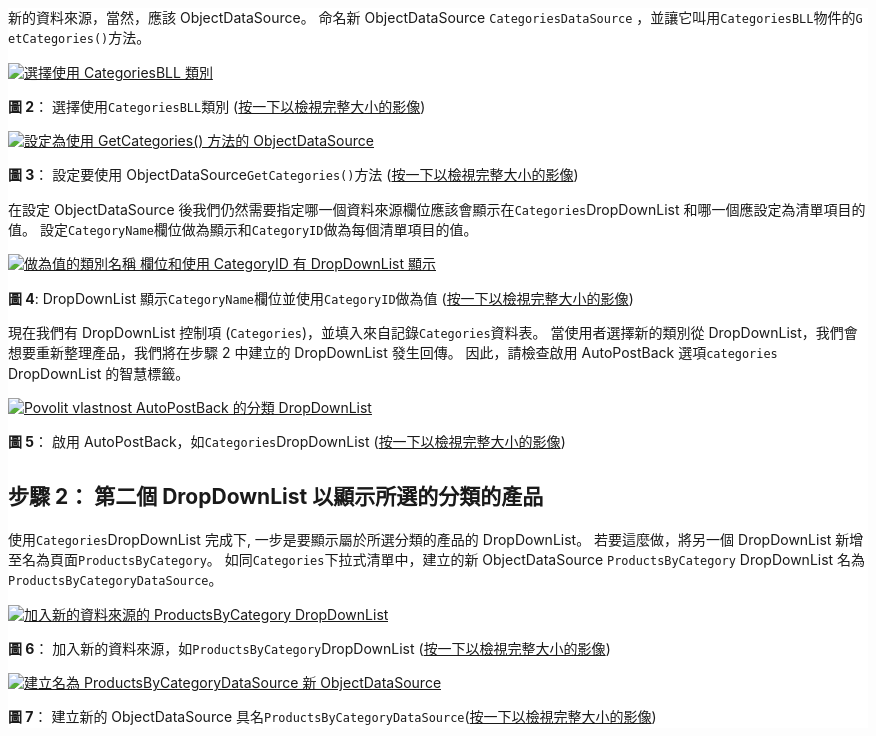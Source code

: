 
新的資料來源，當然，應該 ObjectDataSource。 命名新 ObjectDataSource `CategoriesDataSource` ，並讓它叫用`CategoriesBLL`物件的`GetCategories()`方法。


[![選擇使用 CategoriesBLL 類別](master-detail-filtering-with-two-dropdownlists-cs/_static/image5.png)](master-detail-filtering-with-two-dropdownlists-cs/_static/image4.png)

**圖 2**： 選擇使用`CategoriesBLL`類別 ([按一下以檢視完整大小的影像](master-detail-filtering-with-two-dropdownlists-cs/_static/image6.png))


[![設定為使用 GetCategories() 方法的 ObjectDataSource](master-detail-filtering-with-two-dropdownlists-cs/_static/image8.png)](master-detail-filtering-with-two-dropdownlists-cs/_static/image7.png)

**圖 3**： 設定要使用 ObjectDataSource`GetCategories()`方法 ([按一下以檢視完整大小的影像](master-detail-filtering-with-two-dropdownlists-cs/_static/image9.png))


在設定 ObjectDataSource 後我們仍然需要指定哪一個資料來源欄位應該會顯示在`Categories`DropDownList 和哪一個應設定為清單項目的值。 設定`CategoryName`欄位做為顯示和`CategoryID`做為每個清單項目的值。


[![做為值的類別名稱 欄位和使用 CategoryID 有 DropDownList 顯示](master-detail-filtering-with-two-dropdownlists-cs/_static/image11.png)](master-detail-filtering-with-two-dropdownlists-cs/_static/image10.png)

**圖 4**: DropDownList 顯示`CategoryName`欄位並使用`CategoryID`做為值 ([按一下以檢視完整大小的影像](master-detail-filtering-with-two-dropdownlists-cs/_static/image12.png))


現在我們有 DropDownList 控制項 (`Categories`)，並填入來自記錄`Categories`資料表。 當使用者選擇新的類別從 DropDownList，我們會想要重新整理產品，我們將在步驟 2 中建立的 DropDownList 發生回傳。 因此，請檢查啟用 AutoPostBack 選項`categories`DropDownList 的智慧標籤。


[![Povolit vlastnost AutoPostBack 的分類 DropDownList](master-detail-filtering-with-two-dropdownlists-cs/_static/image14.png)](master-detail-filtering-with-two-dropdownlists-cs/_static/image13.png)

**圖 5**： 啟用 AutoPostBack，如`Categories`DropDownList ([按一下以檢視完整大小的影像](master-detail-filtering-with-two-dropdownlists-cs/_static/image15.png))


## <a name="step-2-displaying-the-selected-categorys-products-in-a-second-dropdownlist"></a>步驟 2： 第二個 DropDownList 以顯示所選的分類的產品

使用`Categories`DropDownList 完成下, 一步是要顯示屬於所選分類的產品的 DropDownList。 若要這麼做，將另一個 DropDownList 新增至名為頁面`ProductsByCategory`。 如同`Categories`下拉式清單中，建立的新 ObjectDataSource `ProductsByCategory` DropDownList 名為`ProductsByCategoryDataSource`。


[![加入新的資料來源的 ProductsByCategory DropDownList](master-detail-filtering-with-two-dropdownlists-cs/_static/image17.png)](master-detail-filtering-with-two-dropdownlists-cs/_static/image16.png)

**圖 6**： 加入新的資料來源，如`ProductsByCategory`DropDownList ([按一下以檢視完整大小的影像](master-detail-filtering-with-two-dropdownlists-cs/_static/image18.png))


[![建立名為 ProductsByCategoryDataSource 新 ObjectDataSource](master-detail-filtering-with-two-dropdownlists-cs/_static/image20.png)](master-detail-filtering-with-two-dropdownlists-cs/_static/image19.png)

**圖 7**： 建立新的 ObjectDataSource 具名`ProductsByCategoryDataSource`([按一下以檢視完整大小的影像](master-detail-filtering-with-two-dropdownlists-cs/_static/image21.png))
